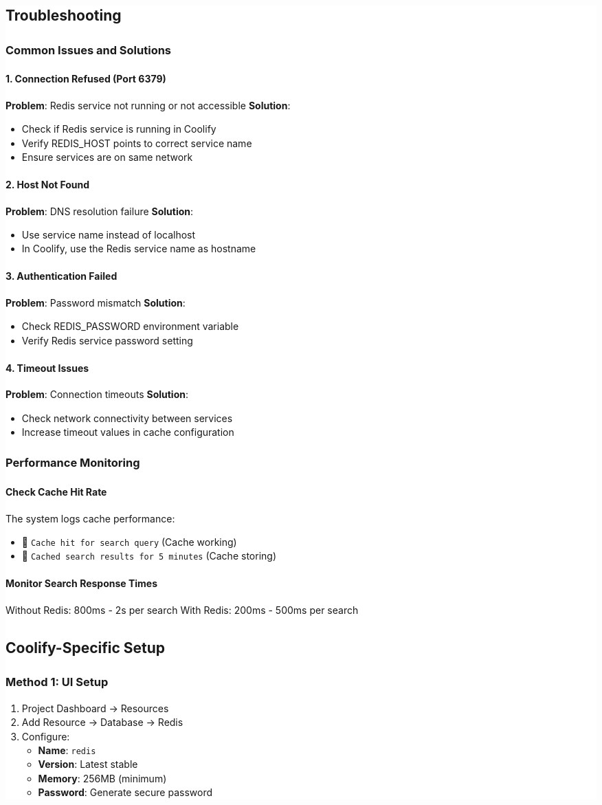 ## Troubleshooting

### Common Issues and Solutions

#### 1. Connection Refused (Port 6379)
**Problem**: Redis service not running or not accessible
**Solution**: 
- Check if Redis service is running in Coolify
- Verify REDIS_HOST points to correct service name
- Ensure services are on same network

#### 2. Host Not Found
**Problem**: DNS resolution failure
**Solution**:
- Use service name instead of localhost
- In Coolify, use the Redis service name as hostname

#### 3. Authentication Failed
**Problem**: Password mismatch
**Solution**:
- Check REDIS_PASSWORD environment variable
- Verify Redis service password setting

#### 4. Timeout Issues
**Problem**: Connection timeouts
**Solution**:
- Check network connectivity between services
- Increase timeout values in cache configuration

### Performance Monitoring

#### Check Cache Hit Rate
The system logs cache performance:
- 🎯 `Cache hit for search query` (Cache working)
- 💾 `Cached search results for 5 minutes` (Cache storing)

#### Monitor Search Response Times
Without Redis: 800ms - 2s per search
With Redis: 200ms - 500ms per search

## Coolify-Specific Setup

### Method 1: UI Setup
1. Project Dashboard → Resources
2. Add Resource → Database → Redis
3. Configure:
   - **Name**: `redis`
   - **Version**: Latest stable
   - **Memory**: 256MB (minimum)
   - **Password**: Generate secure password
